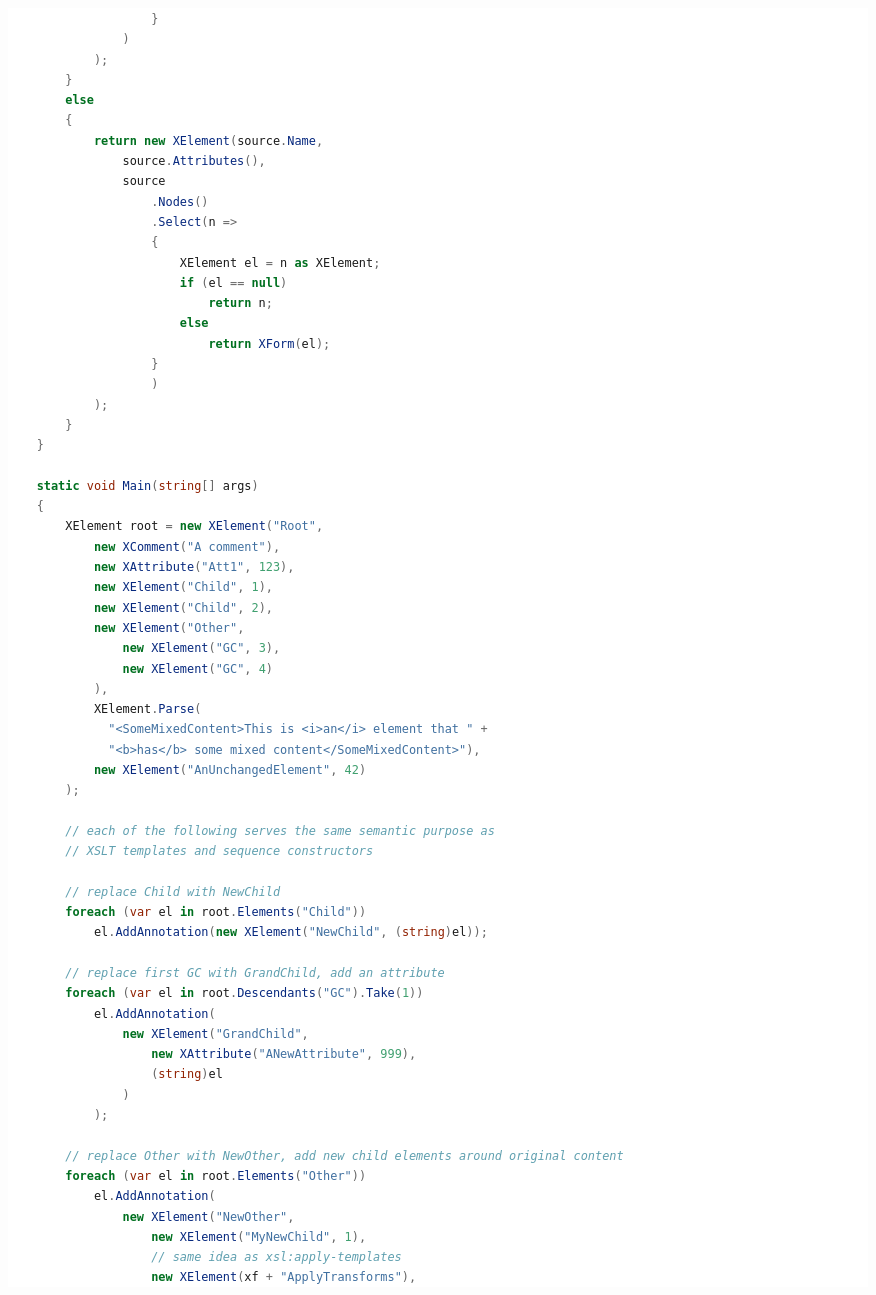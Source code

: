 ```csharp
                    }
                )
            );
        }
        else
        {
            return new XElement(source.Name,
                source.Attributes(),
                source
                    .Nodes()
                    .Select(n =>
                    {
                        XElement el = n as XElement;
                        if (el == null)
                            return n;
                        else
                            return XForm(el);
                    }
                    )
            );
        }
    }

    static void Main(string[] args)
    {
        XElement root = new XElement("Root",
            new XComment("A comment"),
            new XAttribute("Att1", 123),
            new XElement("Child", 1),
            new XElement("Child", 2),
            new XElement("Other",
                new XElement("GC", 3),
                new XElement("GC", 4)
            ),
            XElement.Parse(
              "<SomeMixedContent>This is <i>an</i> element that " +
              "<b>has</b> some mixed content</SomeMixedContent>"),
            new XElement("AnUnchangedElement", 42)
        );

        // each of the following serves the same semantic purpose as
        // XSLT templates and sequence constructors

        // replace Child with NewChild
        foreach (var el in root.Elements("Child"))
            el.AddAnnotation(new XElement("NewChild", (string)el));

        // replace first GC with GrandChild, add an attribute
        foreach (var el in root.Descendants("GC").Take(1))
            el.AddAnnotation(
                new XElement("GrandChild",
                    new XAttribute("ANewAttribute", 999),
                    (string)el
                )
            );

        // replace Other with NewOther, add new child elements around original content
        foreach (var el in root.Elements("Other"))
            el.AddAnnotation(
                new XElement("NewOther",
                    new XElement("MyNewChild", 1),
                    // same idea as xsl:apply-templates
                    new XElement(xf + "ApplyTransforms"),
```